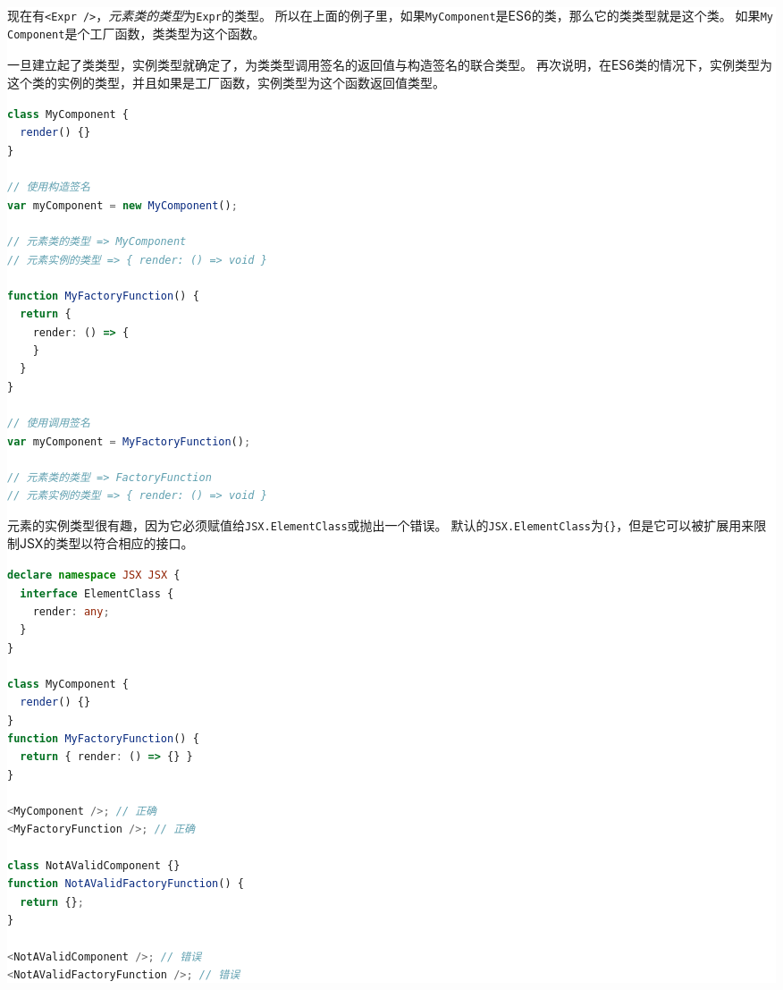 现在有`<Expr />`，*元素类的类型*为`Expr`的类型。
所以在上面的例子里，如果`MyComponent`是ES6的类，那么它的类类型就是这个类。
如果`MyComponent`是个工厂函数，类类型为这个函数。

一旦建立起了类类型，实例类型就确定了，为类类型调用签名的返回值与构造签名的联合类型。
再次说明，在ES6类的情况下，实例类型为这个类的实例的类型，并且如果是工厂函数，实例类型为这个函数返回值类型。

```ts
class MyComponent {
  render() {}
}

// 使用构造签名
var myComponent = new MyComponent();

// 元素类的类型 => MyComponent
// 元素实例的类型 => { render: () => void }

function MyFactoryFunction() {
  return {
    render: () => {
    }
  }
}

// 使用调用签名
var myComponent = MyFactoryFunction();

// 元素类的类型 => FactoryFunction
// 元素实例的类型 => { render: () => void }
```

元素的实例类型很有趣，因为它必须赋值给`JSX.ElementClass`或抛出一个错误。
默认的`JSX.ElementClass`为`{}`，但是它可以被扩展用来限制JSX的类型以符合相应的接口。

```ts
declare namespace JSX JSX {
  interface ElementClass {
    render: any;
  }
}

class MyComponent {
  render() {}
}
function MyFactoryFunction() {
  return { render: () => {} }
}

<MyComponent />; // 正确
<MyFactoryFunction />; // 正确

class NotAValidComponent {}
function NotAValidFactoryFunction() {
  return {};
}

<NotAValidComponent />; // 错误
<NotAValidFactoryFunction />; // 错误
```
